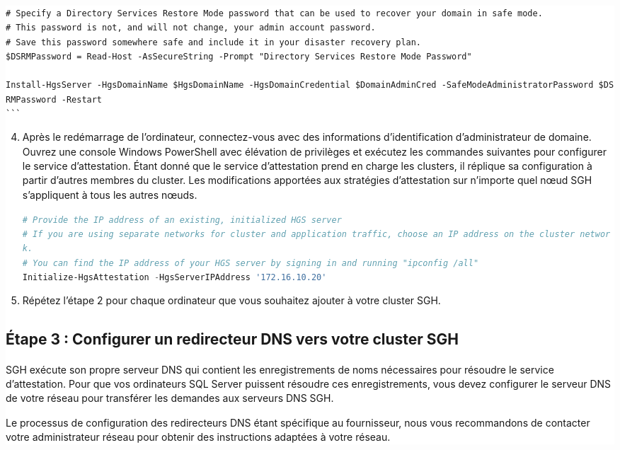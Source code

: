     # Specify a Directory Services Restore Mode password that can be used to recover your domain in safe mode.
    # This password is not, and will not change, your admin account password.
    # Save this password somewhere safe and include it in your disaster recovery plan.
    $DSRMPassword = Read-Host -AsSecureString -Prompt "Directory Services Restore Mode Password"

    Install-HgsServer -HgsDomainName $HgsDomainName -HgsDomainCredential $DomainAdminCred -SafeModeAdministratorPassword $DSRMPassword -Restart
    ```

4. Après le redémarrage de l’ordinateur, connectez-vous avec des informations d’identification d’administrateur de domaine. Ouvrez une console Windows PowerShell avec élévation de privilèges et exécutez les commandes suivantes pour configurer le service d’attestation. Étant donné que le service d’attestation prend en charge les clusters, il réplique sa configuration à partir d’autres membres du cluster. Les modifications apportées aux stratégies d’attestation sur n’importe quel nœud SGH s’appliquent à tous les autres nœuds.

    ```powershell
    # Provide the IP address of an existing, initialized HGS server
    # If you are using separate networks for cluster and application traffic, choose an IP address on the cluster network.
    # You can find the IP address of your HGS server by signing in and running "ipconfig /all"
    Initialize-HgsAttestation -HgsServerIPAddress '172.16.10.20'
    ```

5. Répétez l’étape 2 pour chaque ordinateur que vous souhaitez ajouter à votre cluster SGH.

## <a name="step-3-configure-a-dns-forwarder-to-your-hgs-cluster"></a>Étape 3 : Configurer un redirecteur DNS vers votre cluster SGH

SGH exécute son propre serveur DNS qui contient les enregistrements de noms nécessaires pour résoudre le service d’attestation.
Pour que vos ordinateurs SQL Server puissent résoudre ces enregistrements, vous devez configurer le serveur DNS de votre réseau pour transférer les demandes aux serveurs DNS SGH.

Le processus de configuration des redirecteurs DNS étant spécifique au fournisseur, nous vous recommandons de contacter votre administrateur réseau pour obtenir des instructions adaptées à votre réseau.
